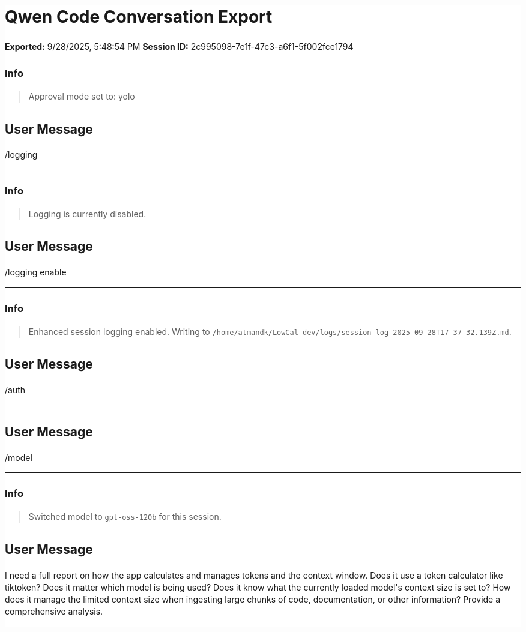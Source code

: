 # Qwen Code Conversation Export

**Exported:** 9/28/2025, 5:48:54 PM
**Session ID:** 2c995098-7e1f-47c3-a6f1-5f002fce1794

### Info

> Approval mode set to: yolo

## User Message

/logging

---

### Info

> Logging is currently disabled.

## User Message

/logging enable

---

### Info

> Enhanced session logging enabled. Writing to `/home/atmandk/LowCal-dev/logs/session-log-2025-09-28T17-37-32.139Z.md`.

## User Message

/auth

---

## User Message

/model

---

### Info

> Switched model to `gpt-oss-120b` for this session.

## User Message

I need a full report on how the app calculates and manages tokens and the context window. Does it use a token calculator like tiktoken? Does it matter which model is being used? Does it know what the currently loaded model's context size is set to? How does it manage the limited context size when ingesting large chunks of code, documentation, or other information? Provide a comprehensive analysis.

---
